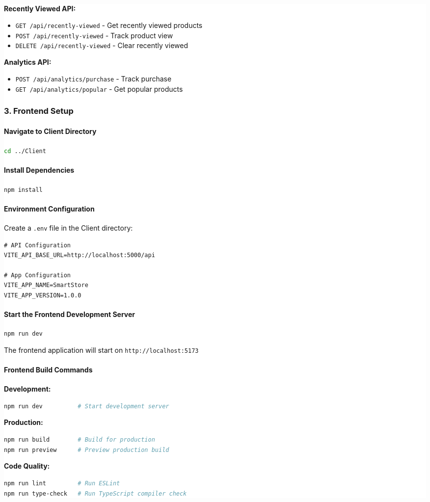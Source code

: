 **Recently Viewed API:**
- `GET /api/recently-viewed` - Get recently viewed products
- `POST /api/recently-viewed` - Track product view
- `DELETE /api/recently-viewed` - Clear recently viewed

**Analytics API:**
- `POST /api/analytics/purchase` - Track purchase
- `GET /api/analytics/popular` - Get popular products

### 3. Frontend Setup

#### Navigate to Client Directory
```bash
cd ../Client
```

#### Install Dependencies
```bash
npm install
```

#### Environment Configuration
Create a `.env` file in the Client directory:

```env
# API Configuration
VITE_API_BASE_URL=http://localhost:5000/api

# App Configuration
VITE_APP_NAME=SmartStore
VITE_APP_VERSION=1.0.0
```

#### Start the Frontend Development Server
```bash
npm run dev
```

The frontend application will start on `http://localhost:5173`

#### Frontend Build Commands

**Development:**
```bash
npm run dev          # Start development server
```

**Production:**
```bash
npm run build        # Build for production
npm run preview      # Preview production build
```

**Code Quality:**
```bash
npm run lint         # Run ESLint
npm run type-check   # Run TypeScript compiler check
```

